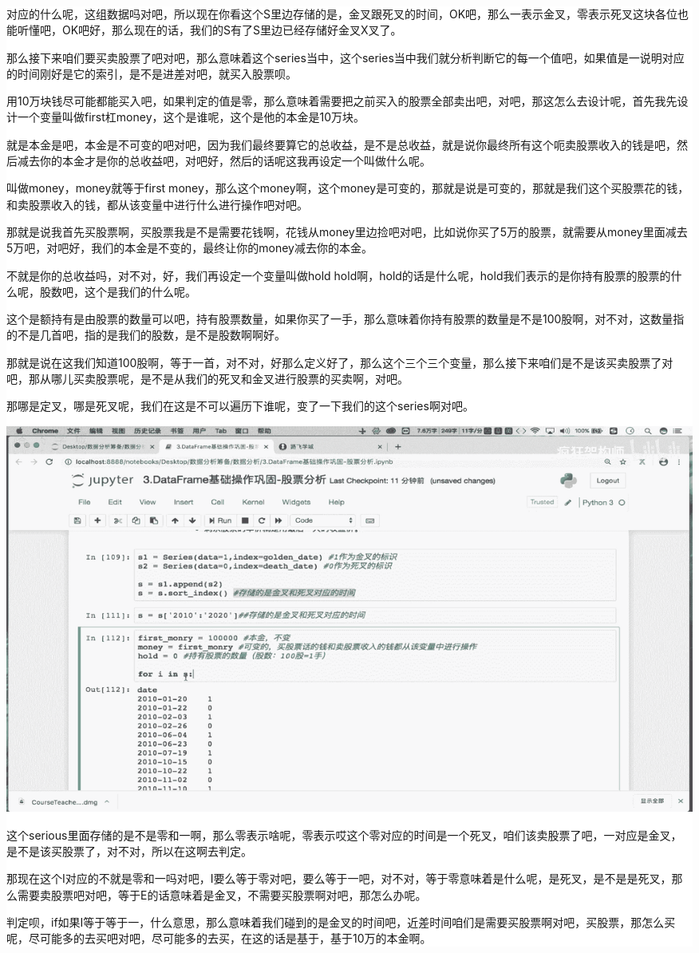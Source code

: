 对应的什么呢，这组数据吗对吧，所以现在你看这个S里边存储的是，金叉跟死叉的时间，OK吧，那么一表示金叉，零表示死叉这块各位也能听懂吧，OK吧好，那么现在的话，我们的S有了S里边已经存储好金叉X叉了。

那么接下来咱们要买卖股票了吧对吧，那么意味着这个series当中，这个series当中我们就分析判断它的每一个值吧，如果值是一说明对应的时间刚好是它的索引，是不是进差对吧，就买入股票呗。

用10万块钱尽可能都能买入吧，如果判定的值是零，那么意味着需要把之前买入的股票全部卖出吧，对吧，那这怎么去设计呢，首先我先设计一个变量叫做first杠money，这个是谁呢，这个是他的本金是10万块。

就是本金是吧，本金是不可变的吧对吧，因为我们最终要算它的总收益，是不是总收益，就是说你最终所有这个呃卖股票收入的钱是吧，然后减去你的本金才是你的总收益吧，对吧好，然后的话呢这我再设定一个叫做什么呢。

叫做money，money就等于first money，那么这个money啊，这个money是可变的，那就是说是可变的，那就是我们这个买股票花的钱，和卖股票收入的钱，都从该变量中进行什么进行操作吧对吧。

那就是说我首先买股票啊，买股票我是不是需要花钱啊，花钱从money里边捡吧对吧，比如说你买了5万的股票，就需要从money里面减去5万吧，对吧好，我们的本金是不变的，最终让你的money减去你的本金。

不就是你的总收益吗，对不对，好，我们再设定一个变量叫做hold hold啊，hold的话是什么呢，hold我们表示的是你持有股票的股票的什么呢，股数吧，这个是我们的什么呢。

这个是额持有是由股票的数量可以吧，持有股票数量，如果你买了一手，那么意味着你持有股票的数量是不是100股啊，对不对，这数量指的不是几首吧，指的是我们的股数，是不是股数啊啊好。

那就是说在这我们知道100股啊，等于一首，对不对，好那么定义好了，那么这个三个三个变量，那么接下来咱们是不是该买卖股票了对吧，那从哪儿买卖股票呢，是不是从我们的死叉和金叉进行股票的买卖啊，对吧。

那哪是定叉，哪是死叉呢，我们在这是不可以遍历下谁呢，变了一下我们的这个series啊对吧。

![](img/ab9979a7f38c63b89d55039515207deb_41.png)

这个serious里面存储的是不是零和一啊，那么零表示啥呢，零表示哎这个零对应的时间是一个死叉，咱们该卖股票了吧，一对应是金叉，是不是该买股票了，对不对，所以在这啊去判定。

那现在这个I对应的不就是零和一吗对吧，I要么等于零对吧，要么等于一吧，对不对，等于零意味着是什么呢，是死叉，是不是是死叉，那么需要卖股票吧对吧，等于E的话意味着是金叉，不需要买股票啊对吧，那怎么办呢。

判定呗，if如果I等于等于一，什么意思，那么意味着我们碰到的是金叉的时间吧，近差时间咱们是需要买股票啊对吧，买股票，那怎么买呢，尽可能多的去买吧对吧，尽可能多的去买，在这的话是基于，基于10万的本金啊。
